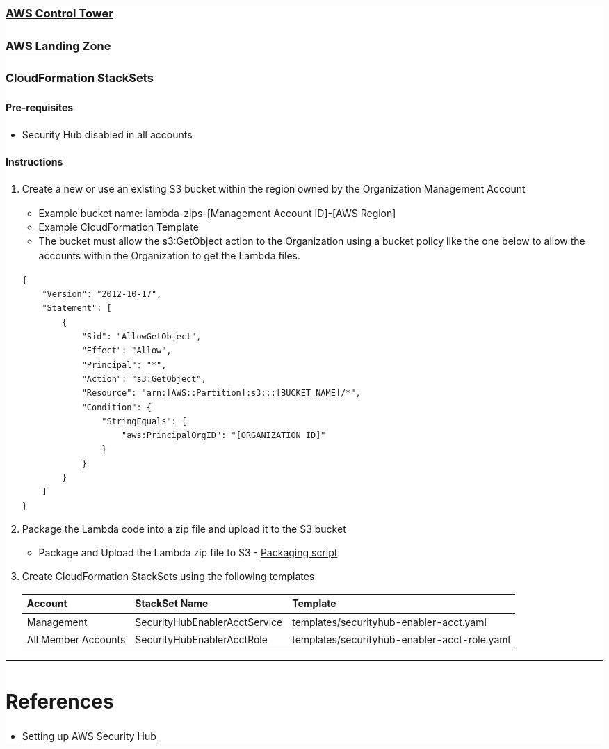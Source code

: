 ### [AWS Control Tower](./aws-control-tower)
### [AWS Landing Zone](./aws-landing-zone)
### CloudFormation StackSets

#### Pre-requisites
* Security Hub disabled in all accounts
   
#### Instructions

1. Create a new or use an existing S3 bucket within the region owned by the Organization Management Account
   * Example bucket name: lambda-zips-[Management Account ID]-[AWS Region]
   * [Example CloudFormation Template](../../../extras/lambda-s3-buckets.yaml)
   * The bucket must allow the s3:GetObject action to the Organization using a bucket policy like the one 
        below to allow the accounts within the Organization to get the Lambda files.
    ```
    {
        "Version": "2012-10-17",
        "Statement": [
            {
                "Sid": "AllowGetObject",
                "Effect": "Allow",
                "Principal": "*",
                "Action": "s3:GetObject",
                "Resource": "arn:[AWS::Partition]:s3:::[BUCKET NAME]/*",
                "Condition": {
                    "StringEquals": {
                        "aws:PrincipalOrgID": "[ORGANIZATION ID]"
                    }
                }
            }
        ]
    }
    ```
2. Package the Lambda code into a zip file and upload it to the S3 bucket
   * Package and Upload the Lambda zip file to S3 - [Packaging script](../../../extras/packaging-scripts/package-lambda.sh)
3. Create CloudFormation StackSets using the following templates
   
    |     Account     |   StackSet Name   |  Template  |
    | --------------- | ----------------- | ---------- |
    | Management | SecurityHubEnablerAcctService | templates/securityhub-enabler-acct.yaml |
    | All Member Accounts | SecurityHubEnablerAcctRole | templates/securityhub-enabler-acct-role.yaml |

----

# References
* [Setting up AWS Security Hub](https://docs.aws.amazon.com/securityhub/latest/userguide/securityhub-settingup.html)
